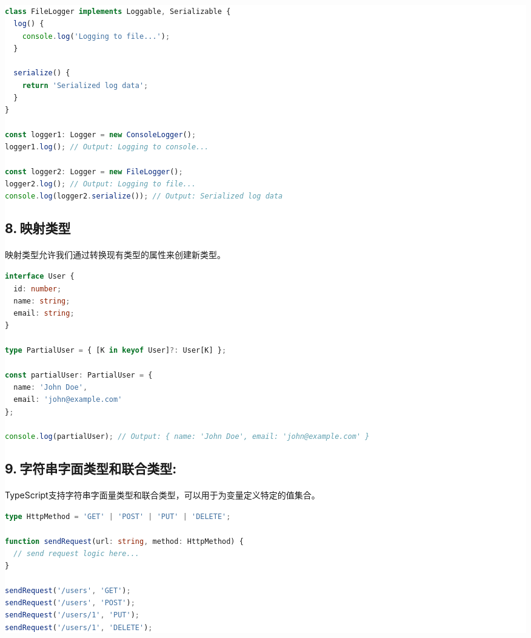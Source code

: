```ts
class FileLogger implements Loggable, Serializable {
  log() {
    console.log('Logging to file...');
  }

  serialize() {
    return 'Serialized log data';
  }
}

const logger1: Logger = new ConsoleLogger();
logger1.log(); // Output: Logging to console...

const logger2: Logger = new FileLogger();
logger2.log(); // Output: Logging to file...
console.log(logger2.serialize()); // Output: Serialized log data
```


## 8. 映射类型
映射类型允许我们通过转换现有类型的属性来创建新类型。

```ts
interface User {
  id: number;
  name: string;
  email: string;
}

type PartialUser = { [K in keyof User]?: User[K] };

const partialUser: PartialUser = {
  name: 'John Doe',
  email: 'john@example.com'
};

console.log(partialUser); // Output: { name: 'John Doe', email: 'john@example.com' }
```

## 9. 字符串字面类型和联合类型:
TypeScript支持字符串字面量类型和联合类型，可以用于为变量定义特定的值集合。

```ts
type HttpMethod = 'GET' | 'POST' | 'PUT' | 'DELETE';

function sendRequest(url: string, method: HttpMethod) {
  // send request logic here...
}

sendRequest('/users', 'GET');
sendRequest('/users', 'POST');
sendRequest('/users/1', 'PUT');
sendRequest('/users/1', 'DELETE');
```


  [key: string]: number;